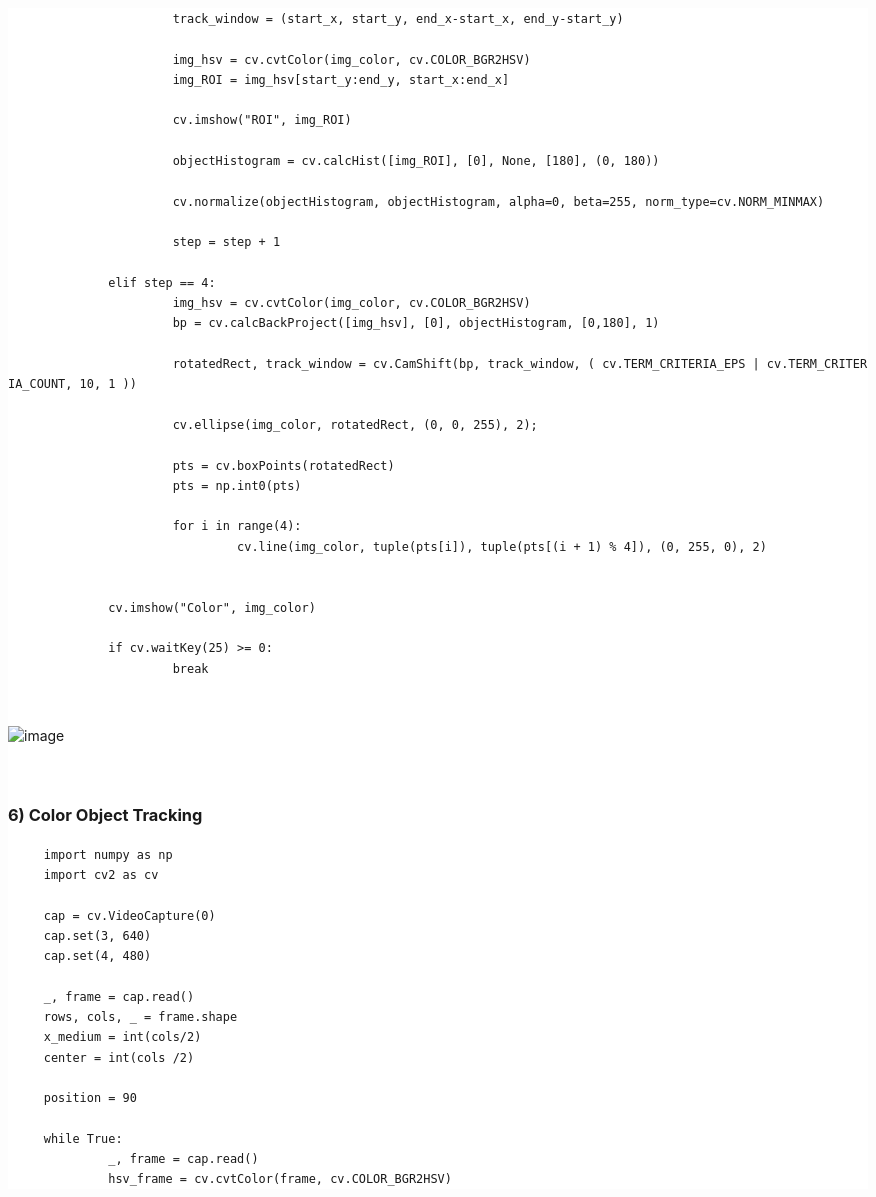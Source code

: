                            track_window = (start_x, start_y, end_x-start_x, end_y-start_y)
 
                           img_hsv = cv.cvtColor(img_color, cv.COLOR_BGR2HSV)
                           img_ROI = img_hsv[start_y:end_y, start_x:end_x]

                           cv.imshow("ROI", img_ROI)

                           objectHistogram = cv.calcHist([img_ROI], [0], None, [180], (0, 180))

                           cv.normalize(objectHistogram, objectHistogram, alpha=0, beta=255, norm_type=cv.NORM_MINMAX)

                           step = step + 1

                  elif step == 4:
                           img_hsv = cv.cvtColor(img_color, cv.COLOR_BGR2HSV)
                           bp = cv.calcBackProject([img_hsv], [0], objectHistogram, [0,180], 1)

                           rotatedRect, track_window = cv.CamShift(bp, track_window, ( cv.TERM_CRITERIA_EPS | cv.TERM_CRITERIA_COUNT, 10, 1 ))

                           cv.ellipse(img_color, rotatedRect, (0, 0, 255), 2);

                           pts = cv.boxPoints(rotatedRect)
                           pts = np.int0(pts)

                           for i in range(4):
                                    cv.line(img_color, tuple(pts[i]), tuple(pts[(i + 1) % 4]), (0, 255, 0), 2)

        
                  cv.imshow("Color", img_color)
 
                  if cv.waitKey(25) >= 0:
                           break
        
  <br/>
  
  ![image](https://user-images.githubusercontent.com/122161666/227418366-8a72b484-413d-495b-9d20-e9853cc804e4.png)

  
  <br/>
  
  ### 6) Color Object Tracking 
  
         import numpy as np 
         import cv2 as cv
         
         cap = cv.VideoCapture(0)
         cap.set(3, 640)
         cap.set(4, 480)
         
         _, frame = cap.read()
         rows, cols, _ = frame.shape
         x_medium = int(cols/2)
         center = int(cols /2)

         position = 90

         while True:
                  _, frame = cap.read()
                  hsv_frame = cv.cvtColor(frame, cv.COLOR_BGR2HSV)
    